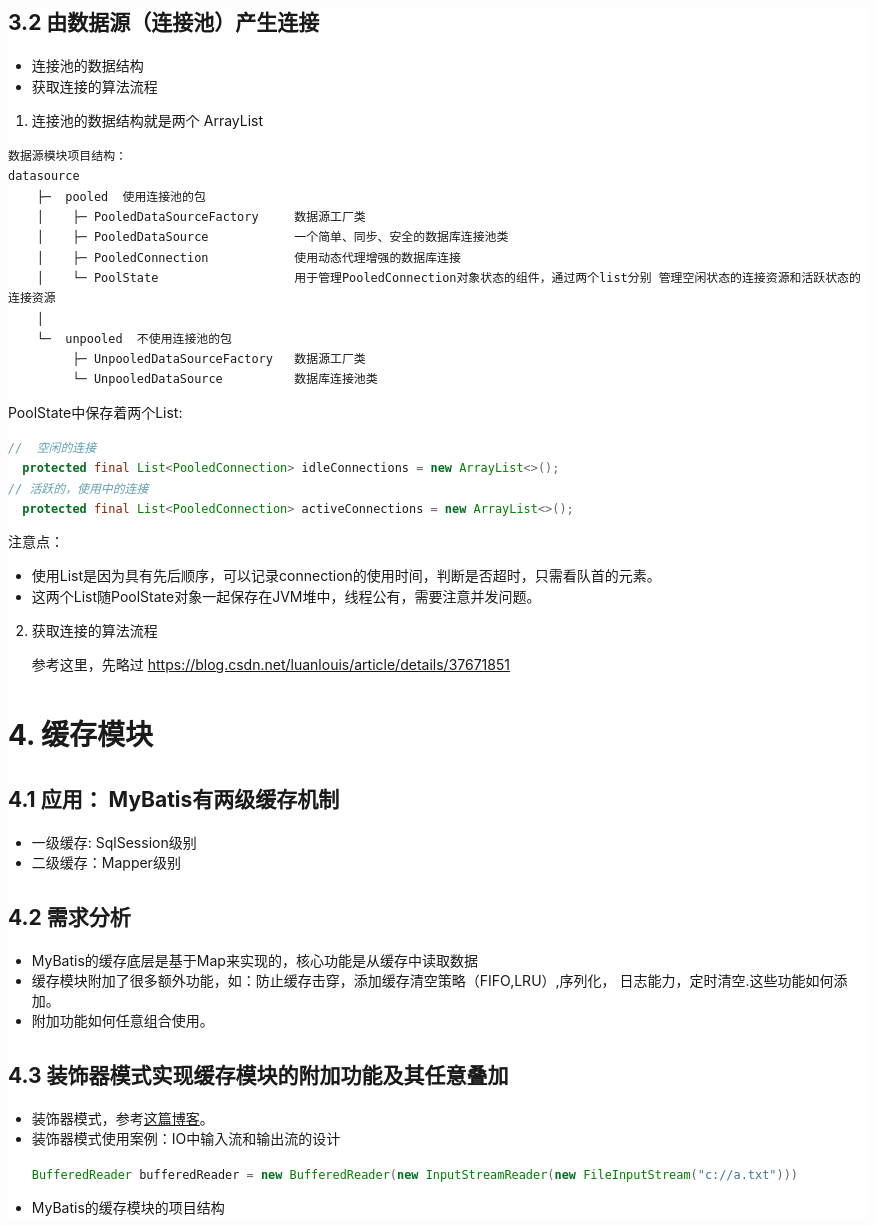 
## 3.2 由数据源（连接池）产生连接
- 连接池的数据结构
- 获取连接的算法流程

1. 连接池的数据结构就是两个 ArrayList
```
数据源模块项目结构：
datasource
    ├─  pooled  使用连接池的包
    │    ├─ PooledDataSourceFactory     数据源工厂类
    │    ├─ PooledDataSource            一个简单、同步、安全的数据库连接池类
    │    ├─ PooledConnection            使用动态代理增强的数据库连接    
    │    └─ PoolState                   用于管理PooledConnection对象状态的组件，通过两个list分别 管理空闲状态的连接资源和活跃状态的连接资源
    │ 
    └─  unpooled  不使用连接池的包
         ├─ UnpooledDataSourceFactory   数据源工厂类
         └─ UnpooledDataSource          数据库连接池类  
```

PoolState中保存着两个List:
```java
//  空闲的连接
  protected final List<PooledConnection> idleConnections = new ArrayList<>();
// 活跃的，使用中的连接
  protected final List<PooledConnection> activeConnections = new ArrayList<>();
```
注意点：
- 使用List是因为具有先后顺序，可以记录connection的使用时间，判断是否超时，只需看队首的元素。
- 这两个List随PoolState对象一起保存在JVM堆中，线程公有，需要注意并发问题。

2. 获取连接的算法流程

    参考这里，先略过
    https://blog.csdn.net/luanlouis/article/details/37671851


# 4. 缓存模块
## 4.1 应用： MyBatis有两级缓存机制
- 一级缓存: SqlSession级别
- 二级缓存：Mapper级别

## 4.2 需求分析
- MyBatis的缓存底层是基于Map来实现的，核心功能是从缓存中读取数据
- 缓存模块附加了很多额外功能，如：防止缓存击穿，添加缓存清空策略（FIFO,LRU）,序列化， 日志能力，定时清空.这些功能如何添加。
- 附加功能如何任意组合使用。

## 4.3 装饰器模式实现缓存模块的附加功能及其任意叠加
- 装饰器模式，参考[这篇博客](https://ztxpp.cc/2019/10/21/designPattern2)。 
- 装饰器模式使用案例：IO中输入流和输出流的设计
    ```java
    BufferedReader bufferedReader = new BufferedReader(new InputStreamReader(new FileInputStream("c://a.txt")))
    ```
- MyBatis的缓存模块的项目结构

